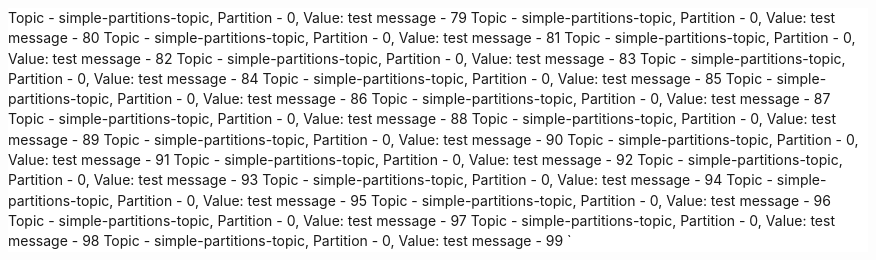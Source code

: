  Topic - simple-partitions-topic, Partition - 0, Value: test message - 79
 Topic - simple-partitions-topic, Partition - 0, Value: test message - 80
 Topic - simple-partitions-topic, Partition - 0, Value: test message - 81
 Topic - simple-partitions-topic, Partition - 0, Value: test message - 82
 Topic - simple-partitions-topic, Partition - 0, Value: test message - 83
 Topic - simple-partitions-topic, Partition - 0, Value: test message - 84
 Topic - simple-partitions-topic, Partition - 0, Value: test message - 85
 Topic - simple-partitions-topic, Partition - 0, Value: test message - 86
 Topic - simple-partitions-topic, Partition - 0, Value: test message - 87
 Topic - simple-partitions-topic, Partition - 0, Value: test message - 88
 Topic - simple-partitions-topic, Partition - 0, Value: test message - 89
 Topic - simple-partitions-topic, Partition - 0, Value: test message - 90
 Topic - simple-partitions-topic, Partition - 0, Value: test message - 91
 Topic - simple-partitions-topic, Partition - 0, Value: test message - 92
 Topic - simple-partitions-topic, Partition - 0, Value: test message - 93
 Topic - simple-partitions-topic, Partition - 0, Value: test message - 94
 Topic - simple-partitions-topic, Partition - 0, Value: test message - 95
 Topic - simple-partitions-topic, Partition - 0, Value: test message - 96
 Topic - simple-partitions-topic, Partition - 0, Value: test message - 97
 Topic - simple-partitions-topic, Partition - 0, Value: test message - 98
 Topic - simple-partitions-topic, Partition - 0, Value: test message - 99
`

